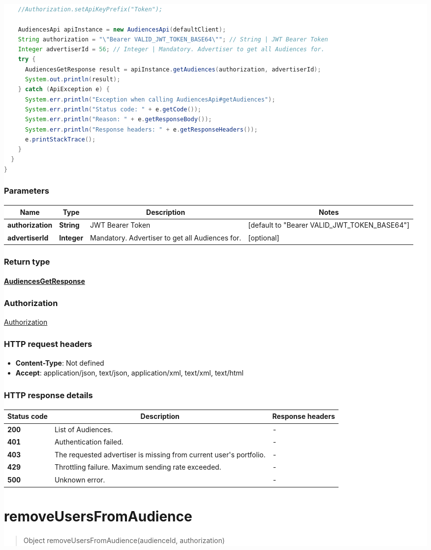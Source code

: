 ```java
    //Authorization.setApiKeyPrefix("Token");

    AudiencesApi apiInstance = new AudiencesApi(defaultClient);
    String authorization = "\"Bearer VALID_JWT_TOKEN_BASE64\""; // String | JWT Bearer Token
    Integer advertiserId = 56; // Integer | Mandatory. Advertiser to get all Audiences for.
    try {
      AudiencesGetResponse result = apiInstance.getAudiences(authorization, advertiserId);
      System.out.println(result);
    } catch (ApiException e) {
      System.err.println("Exception when calling AudiencesApi#getAudiences");
      System.err.println("Status code: " + e.getCode());
      System.err.println("Reason: " + e.getResponseBody());
      System.err.println("Response headers: " + e.getResponseHeaders());
      e.printStackTrace();
    }
  }
}
```

### Parameters

Name | Type | Description  | Notes
------------- | ------------- | ------------- | -------------
 **authorization** | **String**| JWT Bearer Token | [default to &quot;Bearer VALID_JWT_TOKEN_BASE64&quot;]
 **advertiserId** | **Integer**| Mandatory. Advertiser to get all Audiences for. | [optional]

### Return type

[**AudiencesGetResponse**](AudiencesGetResponse.md)

### Authorization

[Authorization](../README.md#Authorization)

### HTTP request headers

 - **Content-Type**: Not defined
 - **Accept**: application/json, text/json, application/xml, text/xml, text/html

### HTTP response details
| Status code | Description | Response headers |
|-------------|-------------|------------------|
**200** | List of Audiences. |  -  |
**401** | Authentication failed. |  -  |
**403** | The requested advertiser is missing from current user&#39;s portfolio. |  -  |
**429** | Throttling failure. Maximum sending rate exceeded. |  -  |
**500** | Unknown error. |  -  |

<a name="removeUsersFromAudience"></a>
# **removeUsersFromAudience**
> Object removeUsersFromAudience(audienceId, authorization)
